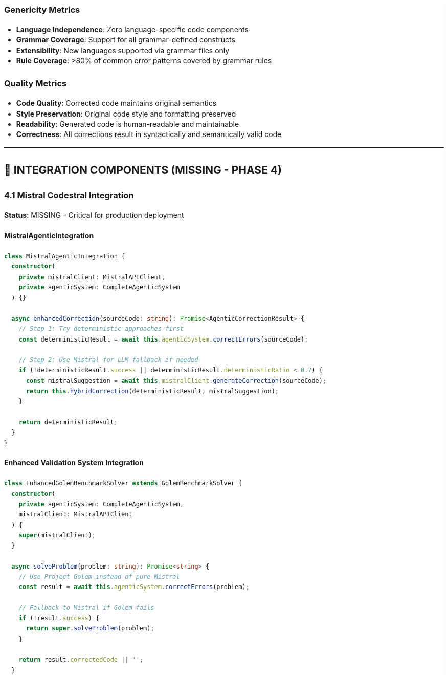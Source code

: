 ### Genericity Metrics
- **Language Independence**: Zero language-specific code components
- **Grammar Coverage**: Support for all grammar-defined constructs
- **Extensibility**: New languages supported via grammar files only
- **Rule Coverage**: >80% of common error patterns covered by grammar rules

### Quality Metrics
- **Code Quality**: Corrected code maintains original semantics
- **Style Preservation**: Original code style and formatting preserved
- **Readability**: Generated code is human-readable and maintainable
- **Correctness**: All corrections result in syntactically and semantically valid code

---

## 🔗 INTEGRATION COMPONENTS (MISSING - PHASE 4)

### 4.1 Mistral Codestral Integration
**Status**: MISSING - Critical for production deployment

#### MistralAgenticIntegration
```typescript
class MistralAgenticIntegration {
  constructor(
    private mistralClient: MistralAPIClient,
    private agenticSystem: CompleteAgenticSystem
  ) {}
  
  async enhancedCorrection(sourceCode: string): Promise<AgenticCorrectionResult> {
    // Step 1: Try deterministic approaches first
    const deterministicResult = await this.agenticSystem.correctErrors(sourceCode);
    
    // Step 2: Use Mistral for LLM fallback if needed
    if (!deterministicResult.success || deterministicResult.deterministicRatio < 0.7) {
      const mistralSuggestion = await this.mistralClient.generateCorrection(sourceCode);
      return this.hybridCorrection(deterministicResult, mistralSuggestion);
    }
    
    return deterministicResult;
  }
}
```

#### Enhanced Validation System Integration
```typescript
class EnhancedGolemBenchmarkSolver extends GolemBenchmarkSolver {
  constructor(
    private agenticSystem: CompleteAgenticSystem,
    mistralClient: MistralAPIClient
  ) {
    super(mistralClient);
  }
  
  async solveProblem(problem: string): Promise<string> {
    // Use Project Golem instead of pure Mistral
    const result = await this.agenticSystem.correctErrors(problem);
    
    // Fallback to Mistral if Golem fails
    if (!result.success) {
      return super.solveProblem(problem);
    }
    
    return result.correctedCode || '';
  }
```